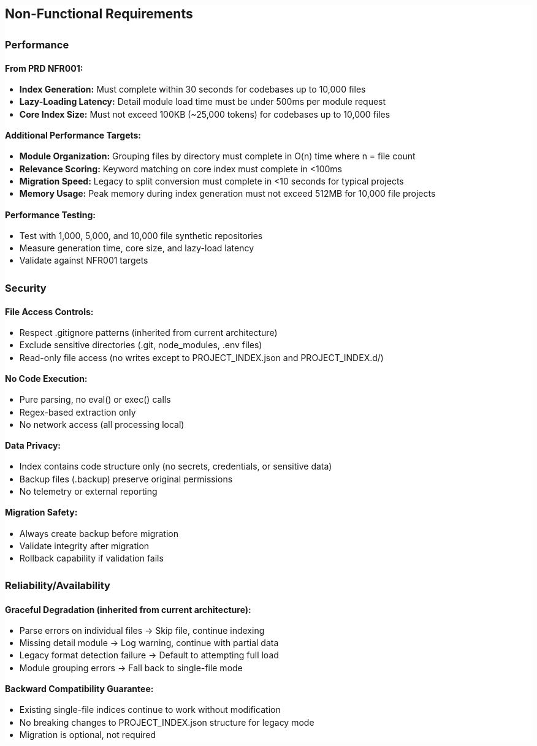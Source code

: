 ## Non-Functional Requirements

### Performance

**From PRD NFR001:**
- **Index Generation:** Must complete within 30 seconds for codebases up to 10,000 files
- **Lazy-Loading Latency:** Detail module load time must be under 500ms per module request
- **Core Index Size:** Must not exceed 100KB (~25,000 tokens) for codebases up to 10,000 files

**Additional Performance Targets:**
- **Module Organization:** Grouping files by directory must complete in O(n) time where n = file count
- **Relevance Scoring:** Keyword matching on core index must complete in <100ms
- **Migration Speed:** Legacy to split conversion must complete in <10 seconds for typical projects
- **Memory Usage:** Peak memory during index generation must not exceed 512MB for 10,000 file projects

**Performance Testing:**
- Test with 1,000, 5,000, and 10,000 file synthetic repositories
- Measure generation time, core size, and lazy-load latency
- Validate against NFR001 targets

### Security

**File Access Controls:**
- Respect .gitignore patterns (inherited from current architecture)
- Exclude sensitive directories (.git, node_modules, .env files)
- Read-only file access (no writes except to PROJECT_INDEX.json and PROJECT_INDEX.d/)

**No Code Execution:**
- Pure parsing, no eval() or exec() calls
- Regex-based extraction only
- No network access (all processing local)

**Data Privacy:**
- Index contains code structure only (no secrets, credentials, or sensitive data)
- Backup files (.backup) preserve original permissions
- No telemetry or external reporting

**Migration Safety:**
- Always create backup before migration
- Validate integrity after migration
- Rollback capability if validation fails

### Reliability/Availability

**Graceful Degradation (inherited from current architecture):**
- Parse errors on individual files → Skip file, continue indexing
- Missing detail module → Log warning, continue with partial data
- Legacy format detection failure → Default to attempting full load
- Module grouping errors → Fall back to single-file mode

**Backward Compatibility Guarantee:**
- Existing single-file indices continue to work without modification
- No breaking changes to PROJECT_INDEX.json structure for legacy mode
- Migration is optional, not required
